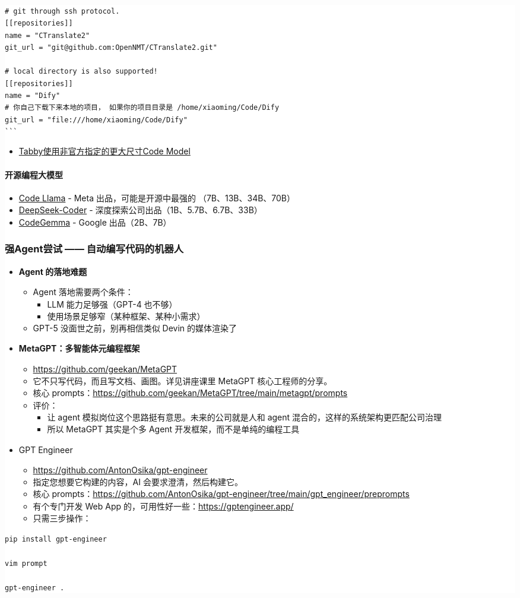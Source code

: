    # git through ssh protocol.
    [[repositories]]
    name = "CTranslate2"
    git_url = "git@github.com:OpenNMT/CTranslate2.git"
    
    # local directory is also supported!
    [[repositories]]
    name = "Dify"
    # 你自己下载下来本地的项目， 如果你的项目目录是 /home/xiaoming/Code/Dify
    git_url = "file:///home/xiaoming/Code/Dify" 
    ```

* [Tabby使用非官方指定的更大尺寸Code Model](https://aipolgx71pe.feishu.cn/docx/MilXdqqzJowsHtxKgJ8c7pF3nmj)



#### 开源编程大模型

* [Code Llama](https://ai.meta.com/blog/code-llama-large-language-model-coding/) - Meta 出品，可能是开源中最强的 （7B、13B、34B、70B）
* [DeepSeek-Coder](https://github.com/deepseek-ai/DeepSeek-Coder) - 深度探索公司出品（1B、5.7B、6.7B、33B）
* [CodeGemma](https://huggingface.co/blog/codegemma) - Google 出品（2B、7B）

### 强Agent尝试 —— 自动编写代码的机器人

* **Agent 的落地难题**
  * Agent 落地需要两个条件：
    * LLM 能力足够强（GPT-4 也不够）
    * 使用场景足够窄（某种框架、某种小需求）
  * GPT-5 没面世之前，别再相信类似 Devin 的媒体渲染了

* **MetaGPT：多智能体元编程框架**
  * https://github.com/geekan/MetaGPT
  * 它不只写代码，而且写文档、画图。详见讲座课里 MetaGPT 核心工程师的分享。
  * 核心 prompts：https://github.com/geekan/MetaGPT/tree/main/metagpt/prompts
  * 评价：
    * 让 agent 模拟岗位这个思路挺有意思。未来的公司就是人和 agent 混合的，这样的系统架构更匹配公司治理
    * 所以 MetaGPT 其实是个多 Agent 开发框架，而不是单纯的编程工具
* GPT Engineer
  * https://github.com/AntonOsika/gpt-engineer
  * 指定您想要它构建的内容，AI 会要求澄清，然后构建它。
  * 核心 prompts：https://github.com/AntonOsika/gpt-engineer/tree/main/gpt_engineer/preprompts
  * 有个专门开发 Web App 的，可用性好一些：https://gptengineer.app/
  * 只需三步操作：

```bash
pip install gpt-engineer

vim prompt

gpt-engineer .
```
